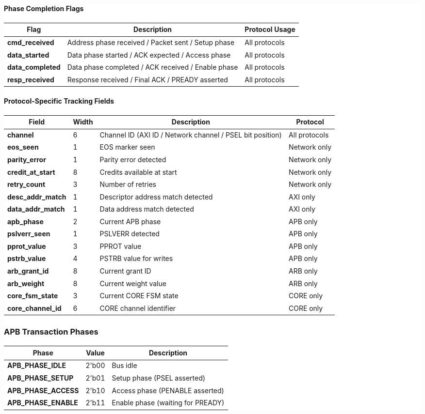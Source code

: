 #### Phase Completion Flags

| Flag | Description | Protocol Usage |
|------|-------------|----------------|
| **cmd_received** | Address phase received / Packet sent / Setup phase | All protocols |
| **data_started** | Data phase started / ACK expected / Access phase | All protocols |
| **data_completed** | Data phase completed / ACK received / Enable phase | All protocols |
| **resp_received** | Response received / Final ACK / PREADY asserted | All protocols |

#### Protocol-Specific Tracking Fields

| Field | Width | Description | Protocol |
|-------|-------|-------------|----------|
| **channel** | 6 | Channel ID (AXI ID / Network channel / PSEL bit position) | All protocols |
| **eos_seen** | 1 | EOS marker seen | Network only |
| **parity_error** | 1 | Parity error detected | Network only |
| **credit_at_start** | 8 | Credits available at start | Network only |
| **retry_count** | 3 | Number of retries | Network only |
| **desc_addr_match** | 1 | Descriptor address match detected | AXI only |
| **data_addr_match** | 1 | Data address match detected | AXI only |
| **apb_phase** | 2 | Current APB phase | APB only |
| **pslverr_seen** | 1 | PSLVERR detected | APB only |
| **pprot_value** | 3 | PPROT value | APB only |
| **pstrb_value** | 4 | PSTRB value for writes | APB only |
| **arb_grant_id** | 8 | Current grant ID | ARB only |
| **arb_weight** | 8 | Current weight value | ARB only |
| **core_fsm_state** | 3 | Current CORE FSM state | CORE only |
| **core_channel_id** | 6 | CORE channel identifier | CORE only |

### APB Transaction Phases

| Phase | Value | Description |
|-------|-------|-------------|
| **APB_PHASE_IDLE** | 2'b00 | Bus idle |
| **APB_PHASE_SETUP** | 2'b01 | Setup phase (PSEL asserted) |
| **APB_PHASE_ACCESS** | 2'b10 | Access phase (PENABLE asserted) |
| **APB_PHASE_ENABLE** | 2'b11 | Enable phase (waiting for PREADY) |
